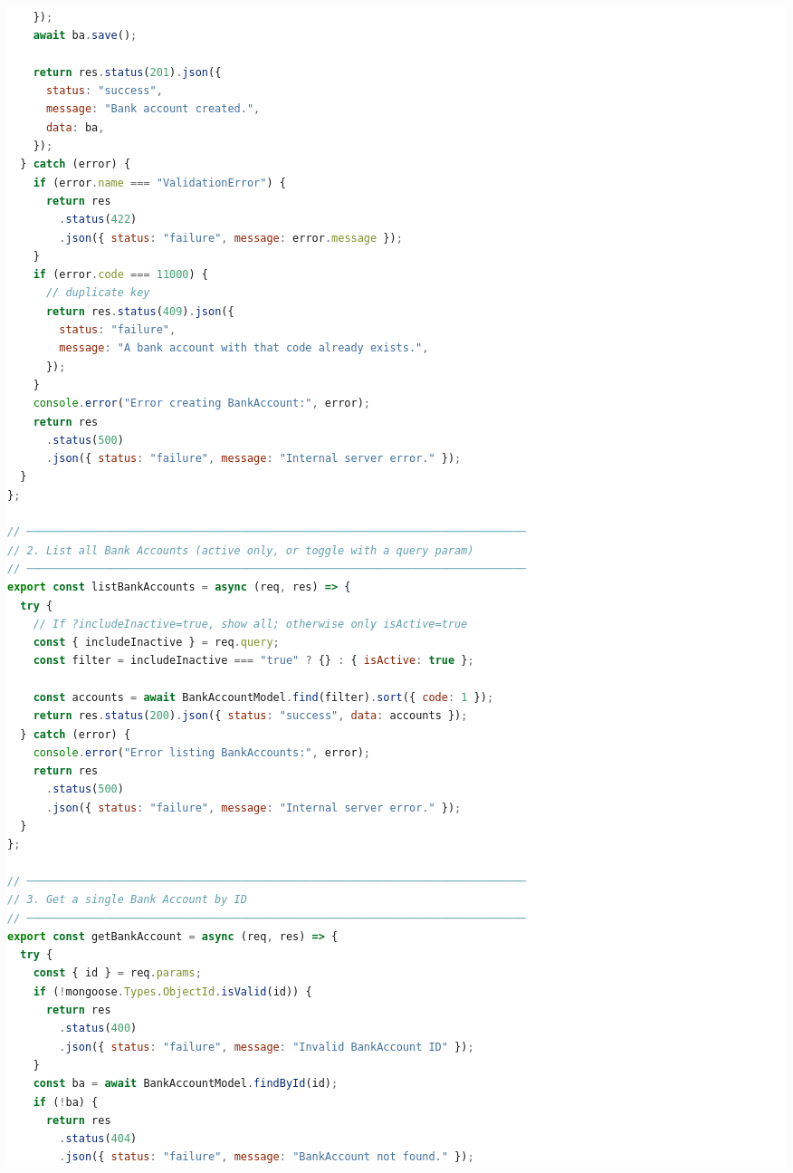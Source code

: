 ```js
    });
    await ba.save();

    return res.status(201).json({
      status: "success",
      message: "Bank account created.",
      data: ba,
    });
  } catch (error) {
    if (error.name === "ValidationError") {
      return res
        .status(422)
        .json({ status: "failure", message: error.message });
    }
    if (error.code === 11000) {
      // duplicate key
      return res.status(409).json({
        status: "failure",
        message: "A bank account with that code already exists.",
      });
    }
    console.error("Error creating BankAccount:", error);
    return res
      .status(500)
      .json({ status: "failure", message: "Internal server error." });
  }
};

// ─────────────────────────────────────────────────────────────────────────────
// 2. List all Bank Accounts (active only, or toggle with a query param)
// ─────────────────────────────────────────────────────────────────────────────
export const listBankAccounts = async (req, res) => {
  try {
    // If ?includeInactive=true, show all; otherwise only isActive=true
    const { includeInactive } = req.query;
    const filter = includeInactive === "true" ? {} : { isActive: true };

    const accounts = await BankAccountModel.find(filter).sort({ code: 1 });
    return res.status(200).json({ status: "success", data: accounts });
  } catch (error) {
    console.error("Error listing BankAccounts:", error);
    return res
      .status(500)
      .json({ status: "failure", message: "Internal server error." });
  }
};

// ─────────────────────────────────────────────────────────────────────────────
// 3. Get a single Bank Account by ID
// ─────────────────────────────────────────────────────────────────────────────
export const getBankAccount = async (req, res) => {
  try {
    const { id } = req.params;
    if (!mongoose.Types.ObjectId.isValid(id)) {
      return res
        .status(400)
        .json({ status: "failure", message: "Invalid BankAccount ID" });
    }
    const ba = await BankAccountModel.findById(id);
    if (!ba) {
      return res
        .status(404)
        .json({ status: "failure", message: "BankAccount not found." });
```